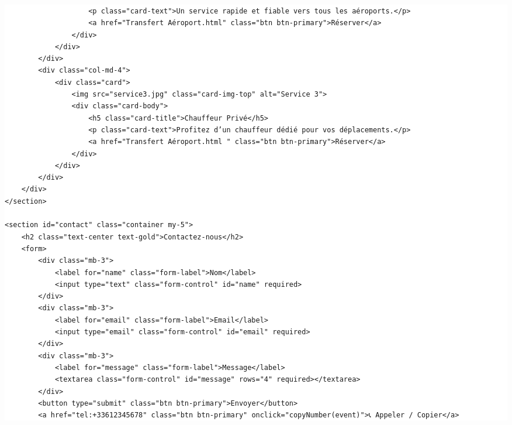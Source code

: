                         <p class="card-text">Un service rapide et fiable vers tous les aéroports.</p>
                        <a href="Transfert Aéroport.html" class="btn btn-primary">Réserver</a>
                    </div>
                </div>
            </div>
            <div class="col-md-4">
                <div class="card">
                    <img src="service3.jpg" class="card-img-top" alt="Service 3">
                    <div class="card-body">
                        <h5 class="card-title">Chauffeur Privé</h5>
                        <p class="card-text">Profitez d’un chauffeur dédié pour vos déplacements.</p>
                        <a href="Transfert Aéroport.html " class="btn btn-primary">Réserver</a>
                    </div>
                </div>
            </div>
        </div>
    </section>
    
    <section id="contact" class="container my-5">
        <h2 class="text-center text-gold">Contactez-nous</h2>
        <form>
            <div class="mb-3">
                <label for="name" class="form-label">Nom</label>
                <input type="text" class="form-control" id="name" required>
            </div>
            <div class="mb-3">
                <label for="email" class="form-label">Email</label>
                <input type="email" class="form-control" id="email" required>
            </div>
            <div class="mb-3">
                <label for="message" class="form-label">Message</label>
                <textarea class="form-control" id="message" rows="4" required></textarea>
            </div>
            <button type="submit" class="btn btn-primary">Envoyer</button>
            <a href="tel:+33612345678" class="btn btn-primary" onclick="copyNumber(event)">📞 Appeler / Copier</a>
